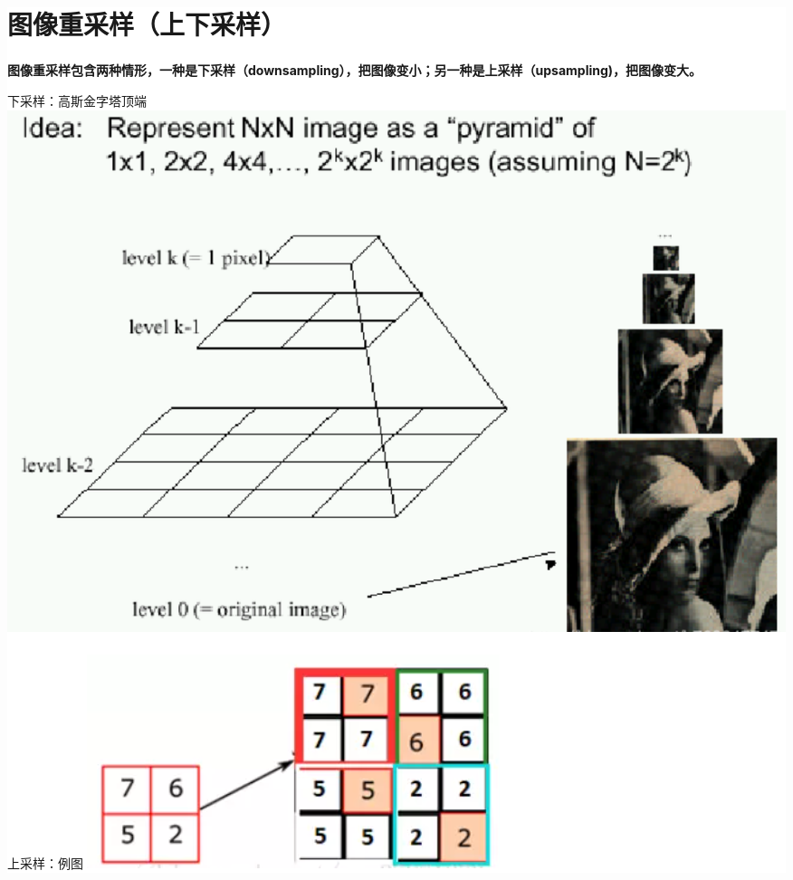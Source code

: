 # 图像重采样（上下采样）

  **图像重采样包含两种情形，一种是下采样（downsampling），把图像变小；另一种是上采样（upsampling)，把图像变大。**


下采样：高斯金字塔顶端
![image.png](./up_down_sampling.assets/542996.png) 
       
上采样：例图
![image.png](./up_down_sampling.assets/542991.png) 
